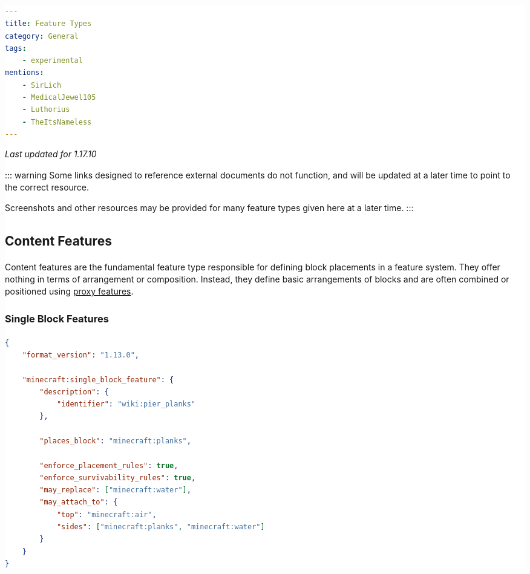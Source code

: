 ```yaml
---
title: Feature Types
category: General
tags:
    - experimental
mentions:
    - SirLich
    - MedicalJewel105
    - Luthorius
    - TheItsNameless
---
```


_Last updated for 1.17.10_

::: warning
Some links designed to reference external documents do not function, and will be updated at a later time to point to the correct resource.

Screenshots and other resources may be provided for many feature types given here at a later time.
:::

## Content Features

Content features are the fundamental feature type responsible for defining block placements in a feature system. They offer nothing in terms of arrangement or composition. Instead, they define basic arrangements of blocks and are often combined or positioned using [proxy features](#proxy-features).

### Single Block Features

<CodeHeader></CodeHeader>

```json
{
	"format_version": "1.13.0",

	"minecraft:single_block_feature": {
		"description": {
			"identifier": "wiki:pier_planks"
		},

		"places_block": "minecraft:planks",

		"enforce_placement_rules": true,
		"enforce_survivability_rules": true,
		"may_replace": ["minecraft:water"],
		"may_attach_to": {
			"top": "minecraft:air",
			"sides": ["minecraft:planks", "minecraft:water"]
		}
	}
}
```
